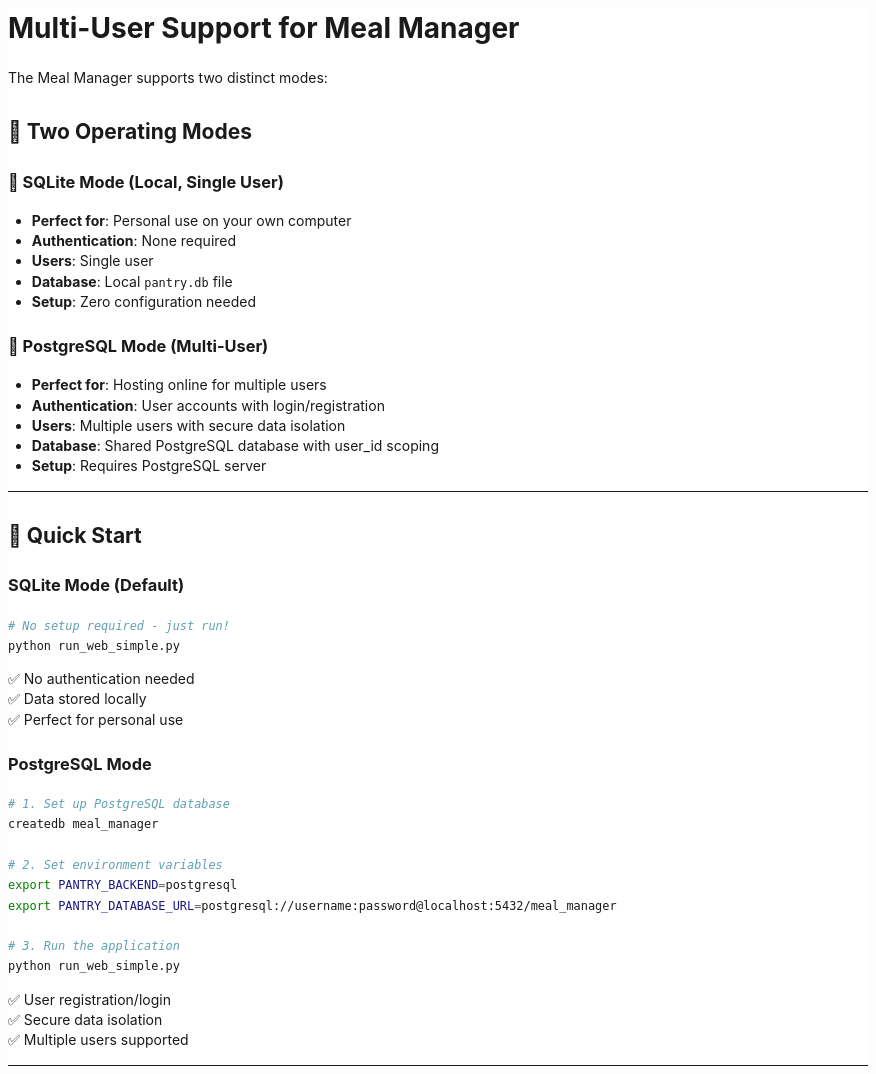 # Multi-User Support for Meal Manager

The Meal Manager supports two distinct modes:

## 🔄 Two Operating Modes

### 📁 SQLite Mode (Local, Single User)
- **Perfect for**: Personal use on your own computer
- **Authentication**: None required
- **Users**: Single user
- **Database**: Local `pantry.db` file
- **Setup**: Zero configuration needed

### 🐘 PostgreSQL Mode (Multi-User)
- **Perfect for**: Hosting online for multiple users
- **Authentication**: User accounts with login/registration
- **Users**: Multiple users with secure data isolation
- **Database**: Shared PostgreSQL database with user_id scoping
- **Setup**: Requires PostgreSQL server

---

## 🚀 Quick Start

### SQLite Mode (Default)
```bash
# No setup required - just run!
python run_web_simple.py
```
✅ No authentication needed  
✅ Data stored locally  
✅ Perfect for personal use  

### PostgreSQL Mode
```bash
# 1. Set up PostgreSQL database
createdb meal_manager

# 2. Set environment variables
export PANTRY_BACKEND=postgresql
export PANTRY_DATABASE_URL=postgresql://username:password@localhost:5432/meal_manager

# 3. Run the application
python run_web_simple.py
```
✅ User registration/login  
✅ Secure data isolation  
✅ Multiple users supported  

---